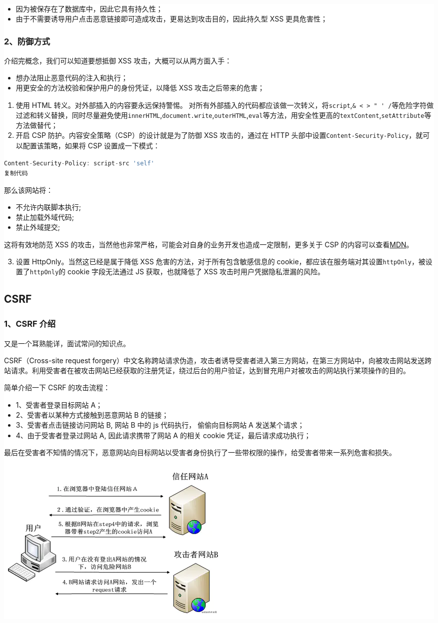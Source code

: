 * 因为被保存在了数据库中，因此它具有持久性；
* 由于不需要诱导用户点击恶意链接即可造成攻击，更易达到攻击目的，因此持久型 XSS 更具危害性；

### 2、防御方式

介绍完概念，我们可以知道要想抵御 XSS 攻击，大概可以从两方面入手：

* 想办法阻止恶意代码的注入和执行；
* 用更安全的方法校验和保护用户的身份凭证，以降低 XSS 攻击之后带来的危害；

1. 使用 HTML 转义。对外部插入的内容要永远保持警惕。
   对所有外部插入的代码都应该做一次转义，将`script`,`& < > " ' /`等危险字符做过滤和转义替换，同时尽量避免使用`innerHTML`,`document.write`,`outerHTML`,`eval`等方法，用安全性更高的`textContent`,`setAttribute`等方法做替代；
2. 开启 CSP 防护。内容安全策略（CSP）的设计就是为了防御 XSS 攻击的，通过在 HTTP 头部中设置`Content-Security-Policy`，就可以配置该策略，如果将 CSP 设置成一下模式：

```js copyable
Content-Security-Policy: script-src 'self'
复制代码
```

那么该网站将：

* 不允许内联脚本执行;
* 禁止加载外域代码;
* 禁止外域提交;

这将有效地防范 XSS 的攻击，当然他也非常严格，可能会对自身的业务开发也造成一定限制，更多关于 CSP 的内容可以查看[MDN](https://developer.mozilla.org/zh-CN/docs/Web/HTTP/CSP)。

3. 设置 HttpOnly。当然这已经是属于降低 XSS 危害的方法，对于所有包含敏感信息的 cookie，都应该在服务端对其设置`httpOnly`，被设置了`httpOnly`的 cookie 字段无法通过 JS 获取，也就降低了 XSS 攻击时用户凭据隐私泄漏的风险。

## CSRF

### 1、CSRF 介绍

又是一个耳熟能详，面试常问的知识点。

CSRF（Cross-site request forgery）中文名称跨站请求伪造，攻击者诱导受害者进入第三方网站，在第三方网站中，向被攻击网站发送跨站请求。利用受害者在被攻击网站已经获取的注册凭证，绕过后台的用户验证，达到冒充用户对被攻击的网站执行某项操作的目的。

简单介绍一下 CSRF 的攻击流程：

* 1、受害者登录目标网站 A；
* 2、受害者以某种方式接触到恶意网站 B 的链接；
* 3、受害者点击链接访问网站 B, 网站 B 中的 js 代码执行， 偷偷向目标网站 A 发送某个请求；
* 4、由于受害者登录过网站 A, 因此请求携带了网站 A 的相关 cookie 凭证，最后请求成功执行；

最后在受害者不知情的情况下，恶意网站向目标网站以受害者身份执行了一些带权限的操作，给受害者带来一系列危害和损失。

![](assets/20201124172917-tfqjc62.png)
